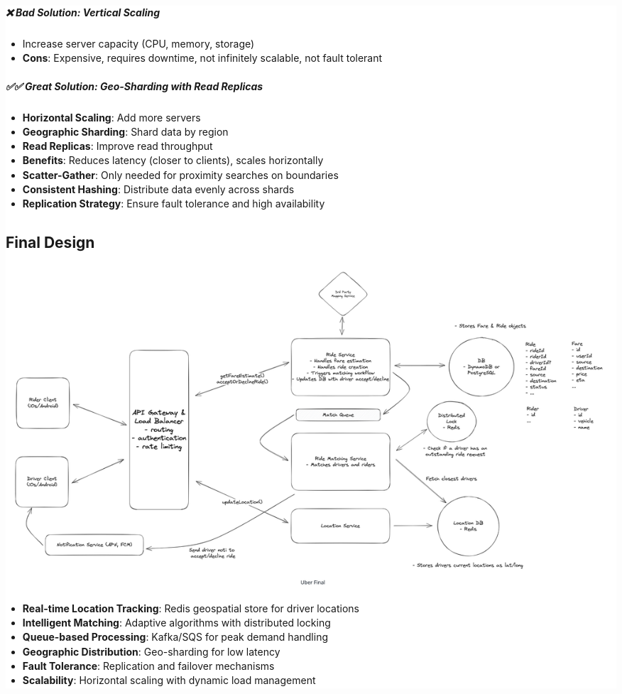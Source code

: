 ##### ❌ Bad Solution: Vertical Scaling
- Increase server capacity (CPU, memory, storage)
- **Cons**: Expensive, requires downtime, not infinitely scalable, not fault tolerant

##### ✅✅ Great Solution: Geo-Sharding with Read Replicas
- **Horizontal Scaling**: Add more servers
- **Geographic Sharding**: Shard data by region
- **Read Replicas**: Improve read throughput
- **Benefits**: Reduces latency (closer to clients), scales horizontally
- **Scatter-Gather**: Only needed for proximity searches on boundaries
- **Consistent Hashing**: Distribute data evenly across shards
- **Replication Strategy**: Ensure fault tolerance and high availability

## Final Design

![alt text](image-87.png) 

- **Real-time Location Tracking**: Redis geospatial store for driver locations
- **Intelligent Matching**: Adaptive algorithms with distributed locking
- **Queue-based Processing**: Kafka/SQS for peak demand handling
- **Geographic Distribution**: Geo-sharding for low latency
- **Fault Tolerance**: Replication and failover mechanisms
- **Scalability**: Horizontal scaling with dynamic load management 

